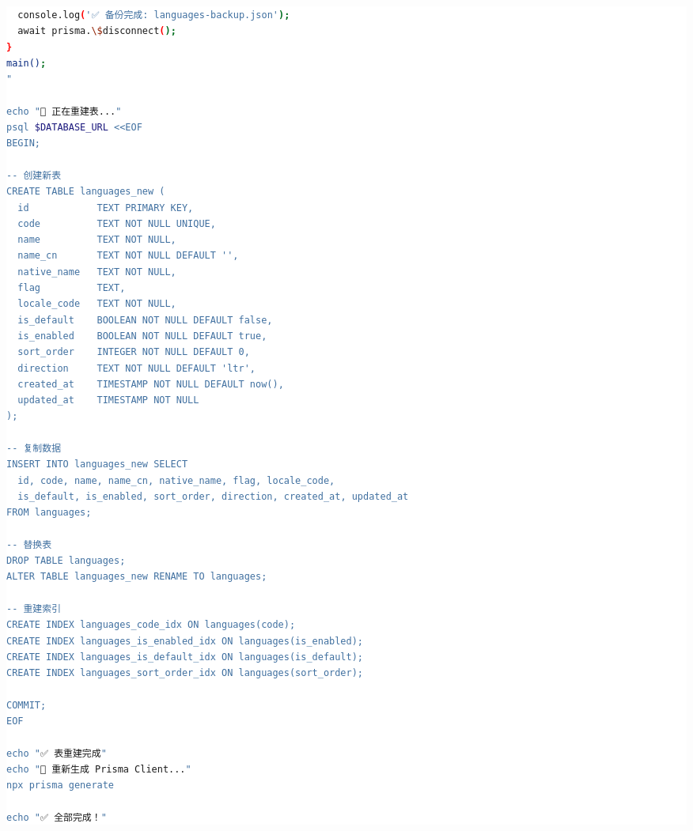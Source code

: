 ```bash
  console.log('✅ 备份完成: languages-backup.json');
  await prisma.\$disconnect();
}
main();
"

echo "🔨 正在重建表..."
psql $DATABASE_URL <<EOF
BEGIN;

-- 创建新表
CREATE TABLE languages_new (
  id            TEXT PRIMARY KEY,
  code          TEXT NOT NULL UNIQUE,
  name          TEXT NOT NULL,
  name_cn       TEXT NOT NULL DEFAULT '',
  native_name   TEXT NOT NULL,
  flag          TEXT,
  locale_code   TEXT NOT NULL,
  is_default    BOOLEAN NOT NULL DEFAULT false,
  is_enabled    BOOLEAN NOT NULL DEFAULT true,
  sort_order    INTEGER NOT NULL DEFAULT 0,
  direction     TEXT NOT NULL DEFAULT 'ltr',
  created_at    TIMESTAMP NOT NULL DEFAULT now(),
  updated_at    TIMESTAMP NOT NULL
);

-- 复制数据
INSERT INTO languages_new SELECT
  id, code, name, name_cn, native_name, flag, locale_code,
  is_default, is_enabled, sort_order, direction, created_at, updated_at
FROM languages;

-- 替换表
DROP TABLE languages;
ALTER TABLE languages_new RENAME TO languages;

-- 重建索引
CREATE INDEX languages_code_idx ON languages(code);
CREATE INDEX languages_is_enabled_idx ON languages(is_enabled);
CREATE INDEX languages_is_default_idx ON languages(is_default);
CREATE INDEX languages_sort_order_idx ON languages(sort_order);

COMMIT;
EOF

echo "✅ 表重建完成"
echo "🔄 重新生成 Prisma Client..."
npx prisma generate

echo "✅ 全部完成！"
```
